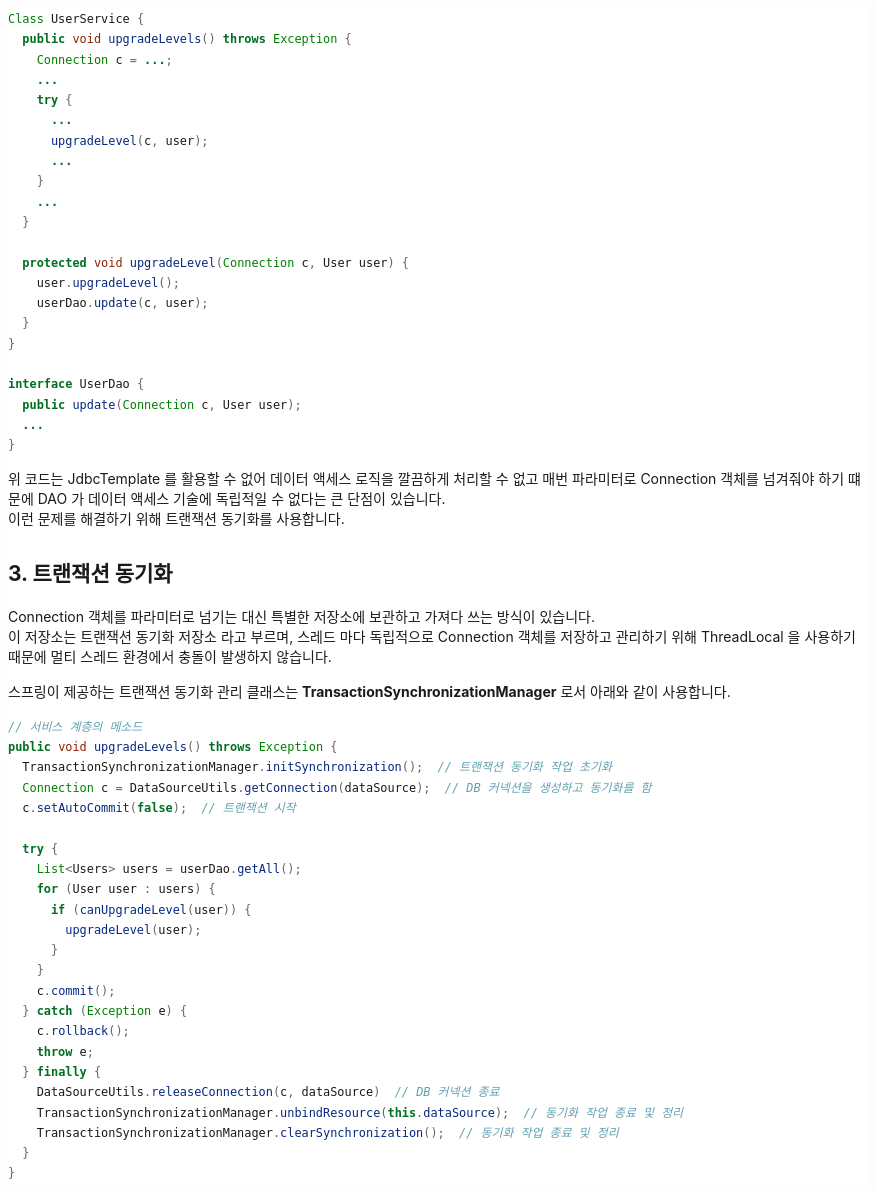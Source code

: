 ```java
Class UserService {
  public void upgradeLevels() throws Exception {
    Connection c = ...;
    ...
    try {
      ...
      upgradeLevel(c, user);
      ...
    }
    ...
  }

  protected void upgradeLevel(Connection c, User user) {
    user.upgradeLevel();
    userDao.update(c, user);
  }
}

interface UserDao {
  public update(Connection c, User user);
  ...
}
```

위 코드는 JdbcTemplate 를 활용할 수 없어 데이터 액세스 로직을 깔끔하게 처리할 수 없고 매번 파라미터로 Connection 객체를 넘겨줘야 하기 떄문에 DAO 가 데이터 액세스 기술에 독립적일 수 없다는 큰 단점이 있습니다.   
이런 문제를 해결하기 위해 트랜잭션 동기화를 사용합니다.   

## 3. 트랜잭션 동기화
Connection 객체를 파라미터로 넘기는 대신 특별한 저장소에 보관하고 가져다 쓰는 방식이 있습니다.   
이 저장소는 트랜잭션 동기화 저장소 라고 부르며, 스레드 마다 독립적으로 Connection 객체를 저장하고 관리하기 위해 ThreadLocal 을 사용하기 때문에 멀티 스레드 환경에서 충돌이 발생하지 않습니다.    

스프링이 제공하는 트랜잭션 동기화 관리 클래스는 __TransactionSynchronizationManager__ 로서 아래와 같이 사용합니다.    

```java
// 서비스 계층의 메소드
public void upgradeLevels() throws Exception {
  TransactionSynchronizationManager.initSynchronization();  // 트랜잭션 동기화 작업 초기화
  Connection c = DataSourceUtils.getConnection(dataSource);  // DB 커넥션을 생성하고 동기화를 함
  c.setAutoCommit(false);  // 트랜잭션 시작

  try {
    List<Users> users = userDao.getAll();
    for (User user : users) {
      if (canUpgradeLevel(user)) {
        upgradeLevel(user);
      }
    }
    c.commit();
  } catch (Exception e) {
    c.rollback();
    throw e;
  } finally {
    DataSourceUtils.releaseConnection(c, dataSource)  // DB 커넥션 종료
    TransactionSynchronizationManager.unbindResource(this.dataSource);  // 동기화 작업 종료 및 정리
    TransactionSynchronizationManager.clearSynchronization();  // 동기화 작업 종료 및 정리
  }
}
```
